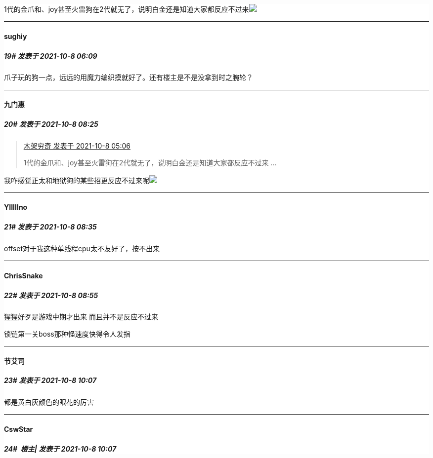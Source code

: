 
1代的金爪和、joy甚至火雷狗在2代就无了，说明白金还是知道大家都反应不过来<img src="https://static.saraba1st.com/image/smiley/face2017/067.png" referrerpolicy="no-referrer">


*****

####  sughiy  
##### 19#       发表于 2021-10-8 06:09


爪子玩的狗一点，远远的用魔力编织摸就好了。还有楼主是不是没拿到时之腕轮？


*****

####  九门惠  
##### 20#       发表于 2021-10-8 08:25


<blockquote><a href="httphttps://bbs.saraba1st.com/2b/forum.php?mod=redirect&amp;goto=findpost&amp;pid=53031347&amp;ptid=2030763" target="_blank">木架穷奇 发表于 2021-10-8 05:06</a>

1代的金爪和、joy甚至火雷狗在2代就无了，说明白金还是知道大家都反应不过来 ...</blockquote>
我咋感觉正太和地狱狗的某些招更反应不过来呢<img src="https://static.saraba1st.com/image/smiley/animal2017/028.png" referrerpolicy="no-referrer">


*****

####  YIIIIIno  
##### 21#       发表于 2021-10-8 08:35


offset对于我这种单线程cpu太不友好了，按不出来


*****

####  ChrisSnake  
##### 22#       发表于 2021-10-8 08:55


猩猩好歹是游戏中期才出来 而且并不是反应不过来

锁链第一关boss那种怪速度快得令人发指


*****

####  节艾司  
##### 23#       发表于 2021-10-8 10:07


都是黄白灰颜色的眼花的厉害


*****

####  CswStar  
##### 24#         楼主| 发表于 2021-10-8 10:07
